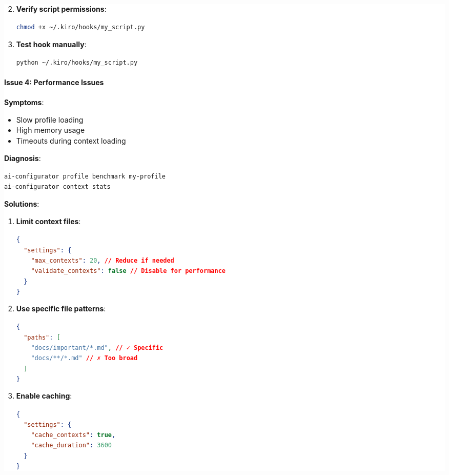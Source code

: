 2. **Verify script permissions**:

   ```bash
   chmod +x ~/.kiro/hooks/my_script.py
   ```

3. **Test hook manually**:
   ```bash
   python ~/.kiro/hooks/my_script.py
   ```

#### Issue 4: Performance Issues

**Symptoms**:

- Slow profile loading
- High memory usage
- Timeouts during context loading

**Diagnosis**:

```bash
ai-configurator profile benchmark my-profile
ai-configurator context stats
```

**Solutions**:

1. **Limit context files**:

   ```json
   {
     "settings": {
       "max_contexts": 20, // Reduce if needed
       "validate_contexts": false // Disable for performance
     }
   }
   ```

2. **Use specific file patterns**:

   ```json
   {
     "paths": [
       "docs/important/*.md", // ✓ Specific
       "docs/**/*.md" // ✗ Too broad
     ]
   }
   ```

3. **Enable caching**:
   ```json
   {
     "settings": {
       "cache_contexts": true,
       "cache_duration": 3600
     }
   }
   ```
